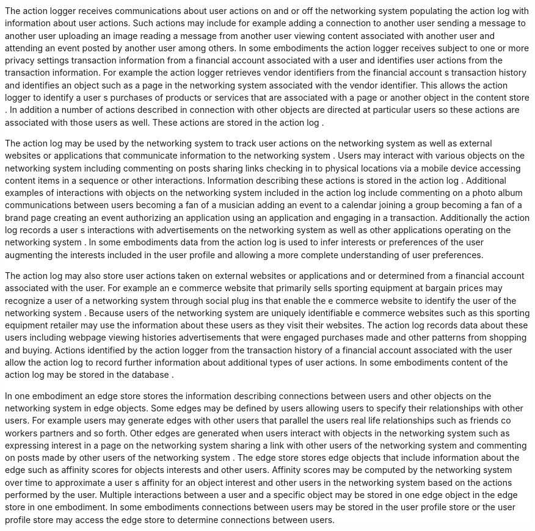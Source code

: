 The action logger receives communications about user actions on and or off the networking system populating the action log with information about user actions. Such actions may include for example adding a connection to another user sending a message to another user uploading an image reading a message from another user viewing content associated with another user and attending an event posted by another user among others. In some embodiments the action logger receives subject to one or more privacy settings transaction information from a financial account associated with a user and identifies user actions from the transaction information. For example the action logger retrieves vendor identifiers from the financial account s transaction history and identifies an object such as a page in the networking system associated with the vendor identifier. This allows the action logger to identify a user s purchases of products or services that are associated with a page or another object in the content store . In addition a number of actions described in connection with other objects are directed at particular users so these actions are associated with those users as well. These actions are stored in the action log .

The action log may be used by the networking system to track user actions on the networking system as well as external websites or applications that communicate information to the networking system . Users may interact with various objects on the networking system including commenting on posts sharing links checking in to physical locations via a mobile device accessing content items in a sequence or other interactions. Information describing these actions is stored in the action log . Additional examples of interactions with objects on the networking system included in the action log include commenting on a photo album communications between users becoming a fan of a musician adding an event to a calendar joining a group becoming a fan of a brand page creating an event authorizing an application using an application and engaging in a transaction. Additionally the action log records a user s interactions with advertisements on the networking system as well as other applications operating on the networking system . In some embodiments data from the action log is used to infer interests or preferences of the user augmenting the interests included in the user profile and allowing a more complete understanding of user preferences.

The action log may also store user actions taken on external websites or applications and or determined from a financial account associated with the user. For example an e commerce website that primarily sells sporting equipment at bargain prices may recognize a user of a networking system through social plug ins that enable the e commerce website to identify the user of the networking system . Because users of the networking system are uniquely identifiable e commerce websites such as this sporting equipment retailer may use the information about these users as they visit their websites. The action log records data about these users including webpage viewing histories advertisements that were engaged purchases made and other patterns from shopping and buying. Actions identified by the action logger from the transaction history of a financial account associated with the user allow the action log to record further information about additional types of user actions. In some embodiments content of the action log may be stored in the database .

In one embodiment an edge store stores the information describing connections between users and other objects on the networking system in edge objects. Some edges may be defined by users allowing users to specify their relationships with other users. For example users may generate edges with other users that parallel the users real life relationships such as friends co workers partners and so forth. Other edges are generated when users interact with objects in the networking system such as expressing interest in a page on the networking system sharing a link with other users of the networking system and commenting on posts made by other users of the networking system . The edge store stores edge objects that include information about the edge such as affinity scores for objects interests and other users. Affinity scores may be computed by the networking system over time to approximate a user s affinity for an object interest and other users in the networking system based on the actions performed by the user. Multiple interactions between a user and a specific object may be stored in one edge object in the edge store in one embodiment. In some embodiments connections between users may be stored in the user profile store or the user profile store may access the edge store to determine connections between users.
